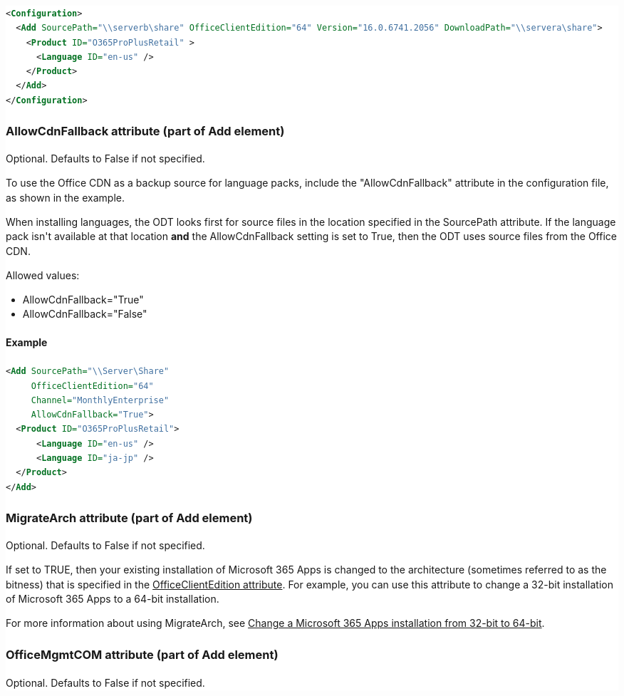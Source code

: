 ```xml
<Configuration> 
  <Add SourcePath="\\serverb\share" OfficeClientEdition="64" Version="16.0.6741.2056" DownloadPath="\\servera\share"> 
    <Product ID="O365ProPlusRetail" > 
      <Language ID="en-us" />      
    </Product> 
  </Add> 
</Configuration>
```

### AllowCdnFallback attribute (part of Add element) 

Optional. Defaults to False if not specified.

To use the Office CDN as a backup source for language packs, include the "AllowCdnFallback" attribute in the configuration file, as shown in the example.

When installing languages, the ODT looks first for source files in the location specified in the SourcePath attribute. If the language pack isn't available at that location **and** the AllowCdnFallback setting is set to True, then the ODT uses source files from the Office CDN.

Allowed values: 

- AllowCdnFallback="True"
- AllowCdnFallback="False"

#### Example 

```xml
<Add SourcePath="\\Server\Share" 
     OfficeClientEdition="64"
     Channel="MonthlyEnterprise"
     AllowCdnFallback="True">
  <Product ID="O365ProPlusRetail">
      <Language ID="en-us" />
      <Language ID="ja-jp" />
  </Product>
</Add>  
```

### MigrateArch attribute (part of Add element)

Optional. Defaults to False if not specified.

If set to TRUE, then your existing installation of Microsoft 365 Apps is changed to the architecture (sometimes referred to as the bitness) that is specified in the [OfficeClientEdition attribute](#officeclientedition-attribute-part-of-add-element). For example, you can use this attribute to change a 32-bit installation of Microsoft 365 Apps to a 64-bit installation.

For more information about using MigrateArch, see [Change a Microsoft 365 Apps installation from 32-bit to 64-bit](change-bitness.md).

### OfficeMgmtCOM attribute (part of Add element)

Optional. Defaults to False if not specified.
